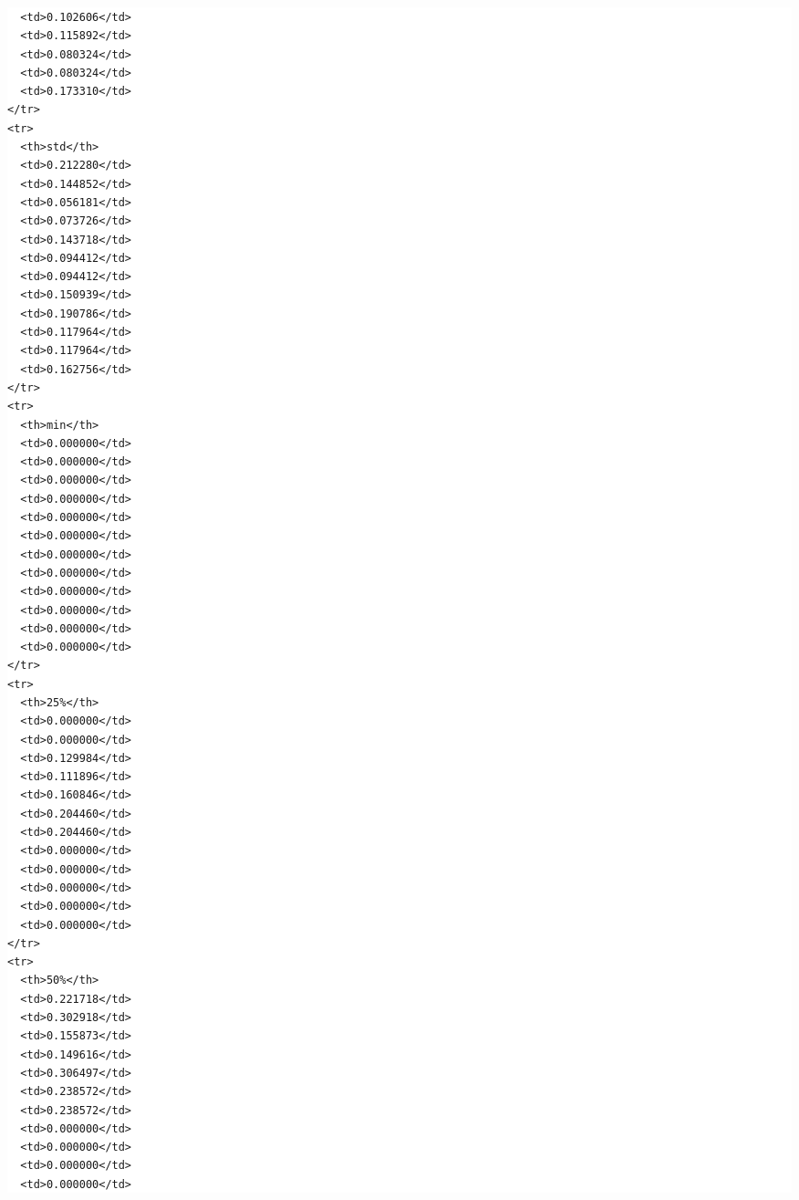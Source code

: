       <td>0.102606</td>
      <td>0.115892</td>
      <td>0.080324</td>
      <td>0.080324</td>
      <td>0.173310</td>
    </tr>
    <tr>
      <th>std</th>
      <td>0.212280</td>
      <td>0.144852</td>
      <td>0.056181</td>
      <td>0.073726</td>
      <td>0.143718</td>
      <td>0.094412</td>
      <td>0.094412</td>
      <td>0.150939</td>
      <td>0.190786</td>
      <td>0.117964</td>
      <td>0.117964</td>
      <td>0.162756</td>
    </tr>
    <tr>
      <th>min</th>
      <td>0.000000</td>
      <td>0.000000</td>
      <td>0.000000</td>
      <td>0.000000</td>
      <td>0.000000</td>
      <td>0.000000</td>
      <td>0.000000</td>
      <td>0.000000</td>
      <td>0.000000</td>
      <td>0.000000</td>
      <td>0.000000</td>
      <td>0.000000</td>
    </tr>
    <tr>
      <th>25%</th>
      <td>0.000000</td>
      <td>0.000000</td>
      <td>0.129984</td>
      <td>0.111896</td>
      <td>0.160846</td>
      <td>0.204460</td>
      <td>0.204460</td>
      <td>0.000000</td>
      <td>0.000000</td>
      <td>0.000000</td>
      <td>0.000000</td>
      <td>0.000000</td>
    </tr>
    <tr>
      <th>50%</th>
      <td>0.221718</td>
      <td>0.302918</td>
      <td>0.155873</td>
      <td>0.149616</td>
      <td>0.306497</td>
      <td>0.238572</td>
      <td>0.238572</td>
      <td>0.000000</td>
      <td>0.000000</td>
      <td>0.000000</td>
      <td>0.000000</td>